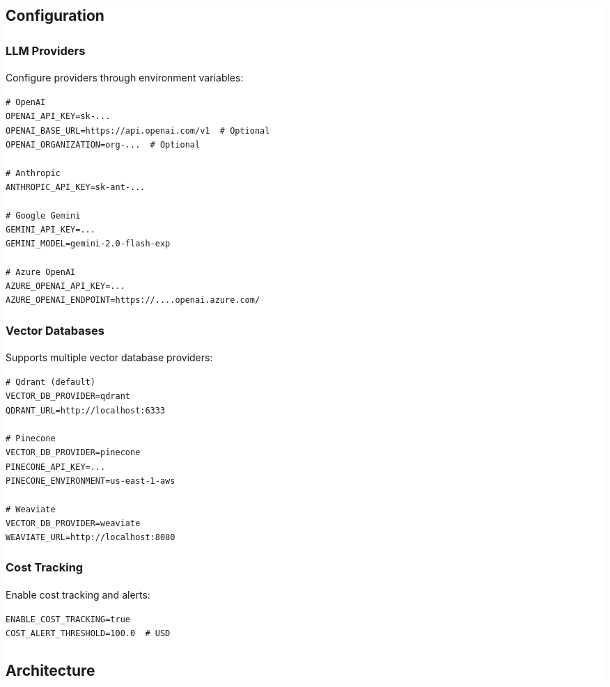 ## Configuration

### LLM Providers

Configure providers through environment variables:

```env
# OpenAI
OPENAI_API_KEY=sk-...
OPENAI_BASE_URL=https://api.openai.com/v1  # Optional
OPENAI_ORGANIZATION=org-...  # Optional

# Anthropic
ANTHROPIC_API_KEY=sk-ant-...

# Google Gemini
GEMINI_API_KEY=...
GEMINI_MODEL=gemini-2.0-flash-exp

# Azure OpenAI
AZURE_OPENAI_API_KEY=...
AZURE_OPENAI_ENDPOINT=https://....openai.azure.com/
```

### Vector Databases

Supports multiple vector database providers:

```env
# Qdrant (default)
VECTOR_DB_PROVIDER=qdrant
QDRANT_URL=http://localhost:6333

# Pinecone
VECTOR_DB_PROVIDER=pinecone
PINECONE_API_KEY=...
PINECONE_ENVIRONMENT=us-east-1-aws

# Weaviate
VECTOR_DB_PROVIDER=weaviate
WEAVIATE_URL=http://localhost:8080
```

### Cost Tracking

Enable cost tracking and alerts:

```env
ENABLE_COST_TRACKING=true
COST_ALERT_THRESHOLD=100.0  # USD
```

## Architecture
